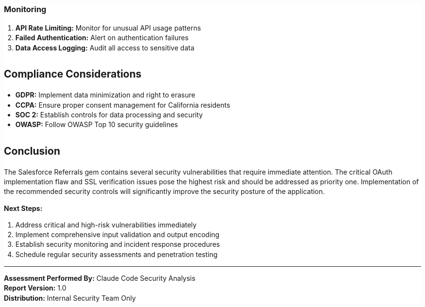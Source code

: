### Monitoring
1. **API Rate Limiting:** Monitor for unusual API usage patterns
2. **Failed Authentication:** Alert on authentication failures
3. **Data Access Logging:** Audit all access to sensitive data

## Compliance Considerations

- **GDPR:** Implement data minimization and right to erasure
- **CCPA:** Ensure proper consent management for California residents  
- **SOC 2:** Establish controls for data processing and security
- **OWASP:** Follow OWASP Top 10 security guidelines

## Conclusion

The Salesforce Referrals gem contains several security vulnerabilities that require immediate attention. The critical OAuth implementation flaw and SSL verification issues pose the highest risk and should be addressed as priority one. Implementation of the recommended security controls will significantly improve the security posture of the application.

**Next Steps:**
1. Address critical and high-risk vulnerabilities immediately
2. Implement comprehensive input validation and output encoding  
3. Establish security monitoring and incident response procedures
4. Schedule regular security assessments and penetration testing

---
**Assessment Performed By:** Claude Code Security Analysis  
**Report Version:** 1.0  
**Distribution:** Internal Security Team Only